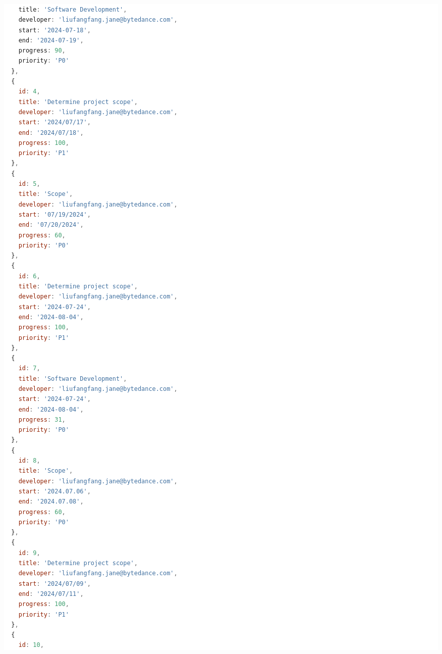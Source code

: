 ```javascript livedemo template=vtable
    title: 'Software Development',
    developer: 'liufangfang.jane@bytedance.com',
    start: '2024-07-18',
    end: '2024-07-19',
    progress: 90,
    priority: 'P0'
  },
  {
    id: 4,
    title: 'Determine project scope',
    developer: 'liufangfang.jane@bytedance.com',
    start: '2024/07/17',
    end: '2024/07/18',
    progress: 100,
    priority: 'P1'
  },
  {
    id: 5,
    title: 'Scope',
    developer: 'liufangfang.jane@bytedance.com',
    start: '07/19/2024',
    end: '07/20/2024',
    progress: 60,
    priority: 'P0'
  },
  {
    id: 6,
    title: 'Determine project scope',
    developer: 'liufangfang.jane@bytedance.com',
    start: '2024-07-24',
    end: '2024-08-04',
    progress: 100,
    priority: 'P1'
  },
  {
    id: 7,
    title: 'Software Development',
    developer: 'liufangfang.jane@bytedance.com',
    start: '2024-07-24',
    end: '2024-08-04',
    progress: 31,
    priority: 'P0'
  },
  {
    id: 8,
    title: 'Scope',
    developer: 'liufangfang.jane@bytedance.com',
    start: '2024.07.06',
    end: '2024.07.08',
    progress: 60,
    priority: 'P0'
  },
  {
    id: 9,
    title: 'Determine project scope',
    developer: 'liufangfang.jane@bytedance.com',
    start: '2024/07/09',
    end: '2024/07/11',
    progress: 100,
    priority: 'P1'
  },
  {
    id: 10,
```